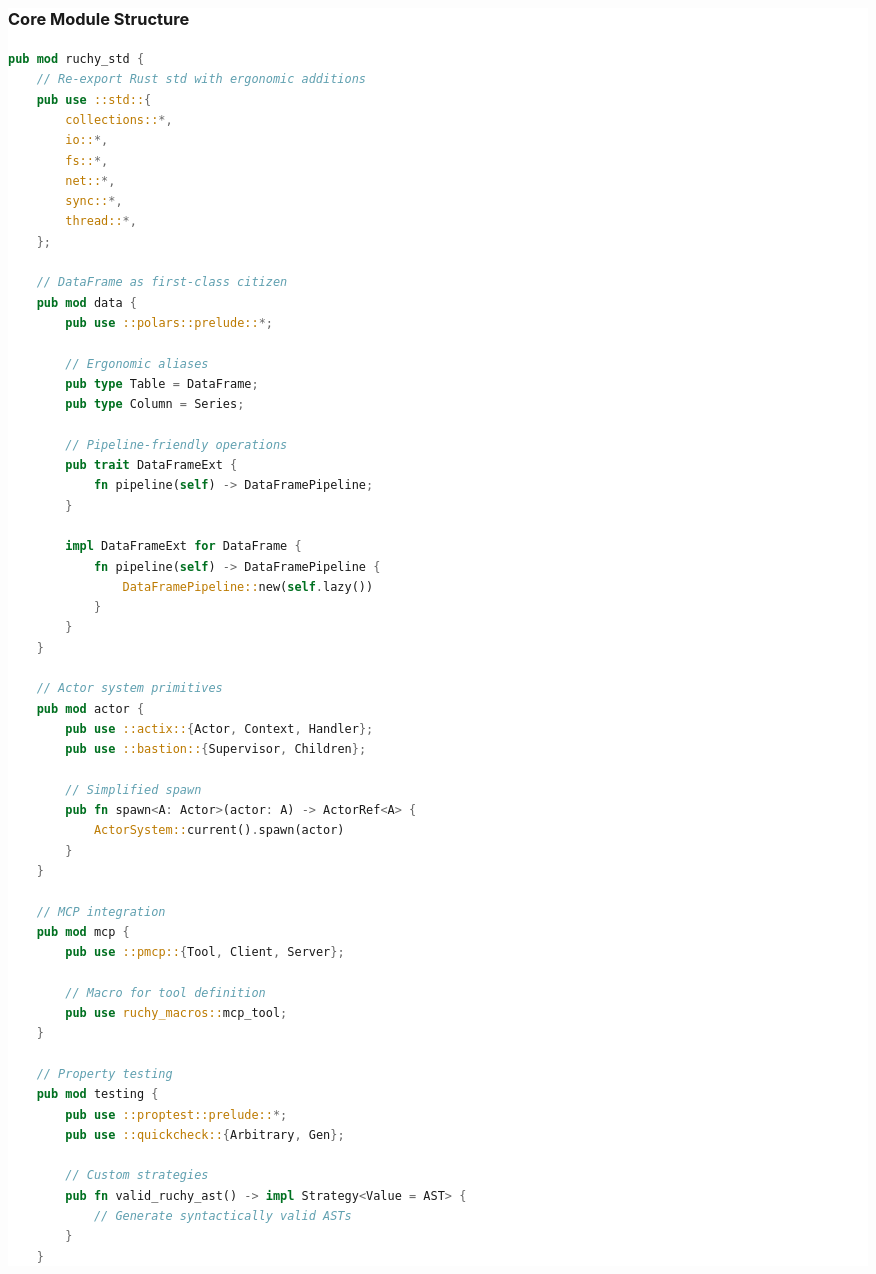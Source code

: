 ### Core Module Structure

```rust
pub mod ruchy_std {
    // Re-export Rust std with ergonomic additions
    pub use ::std::{
        collections::*,
        io::*,
        fs::*,
        net::*,
        sync::*,
        thread::*,
    };
    
    // DataFrame as first-class citizen
    pub mod data {
        pub use ::polars::prelude::*;
        
        // Ergonomic aliases
        pub type Table = DataFrame;
        pub type Column = Series;
        
        // Pipeline-friendly operations
        pub trait DataFrameExt {
            fn pipeline(self) -> DataFramePipeline;
        }
        
        impl DataFrameExt for DataFrame {
            fn pipeline(self) -> DataFramePipeline {
                DataFramePipeline::new(self.lazy())
            }
        }
    }
    
    // Actor system primitives
    pub mod actor {
        pub use ::actix::{Actor, Context, Handler};
        pub use ::bastion::{Supervisor, Children};
        
        // Simplified spawn
        pub fn spawn<A: Actor>(actor: A) -> ActorRef<A> {
            ActorSystem::current().spawn(actor)
        }
    }
    
    // MCP integration
    pub mod mcp {
        pub use ::pmcp::{Tool, Client, Server};
        
        // Macro for tool definition
        pub use ruchy_macros::mcp_tool;
    }
    
    // Property testing
    pub mod testing {
        pub use ::proptest::prelude::*;
        pub use ::quickcheck::{Arbitrary, Gen};
        
        // Custom strategies
        pub fn valid_ruchy_ast() -> impl Strategy<Value = AST> {
            // Generate syntactically valid ASTs
        }
    }
```